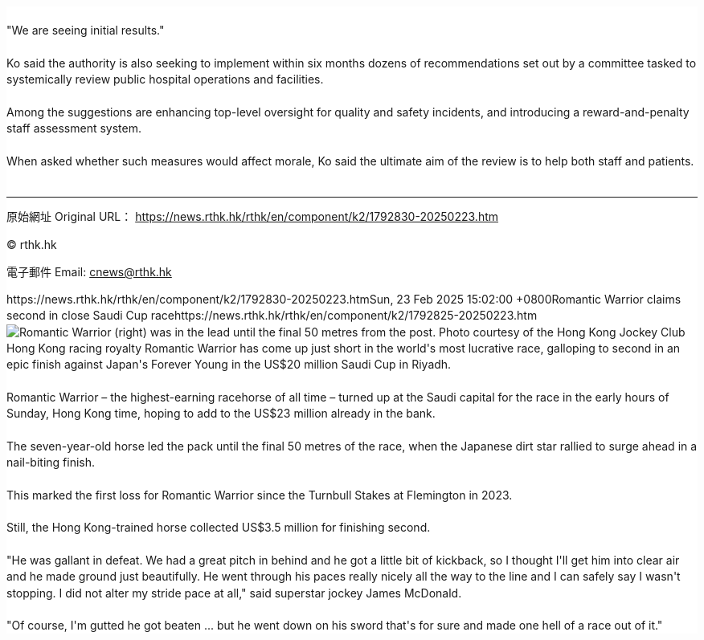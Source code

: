 <br/>
"We are seeing initial results."
<br/>
<br/>
Ko said the authority is also seeking to implement within six months dozens of recommendations set out by a committee tasked to systemically review public hospital operations and facilities.
<br/>
<br/>
Among the suggestions are enhancing top-level oversight for quality and safety incidents, and introducing a reward-and-penalty staff assessment system.
<br/>
<br/>
When asked whether such measures would affect morale, Ko said the ultimate aim of the review is to help both staff and patients.
</br>
</div>
<br/>
<hr/>
<p>
原始網址 Original URL：
<a href="https://news.rthk.hk/rthk/en/component/k2/1792830-20250223.htm" rel="nofollow">
https://news.rthk.hk/rthk/en/component/k2/1792830-20250223.htm
</a>
</p>
<p>
© rthk.hk
</p>
<p>
電子郵件 Email:
<a href="mailto:cnews@rthk.hk" rel="nofollow">
cnews@rthk.hk
</a>
</p>https://news.rthk.hk/rthk/en/component/k2/1792830-20250223.htmSun, 23 Feb 2025 15:02:00 +0800Romantic Warrior claims second in close Saudi Cup racehttps://news.rthk.hk/rthk/en/component/k2/1792825-20250223.htm<img alt="Romantic Warrior (right) was in the lead until the final 50 metres from the post. Photo courtesy of the Hong Kong Jockey Club" referrerpolicy="no-referrer" src="https://wsrv.nl/?n=-1&amp;we&amp;h=1080&amp;output=webp&amp;trim=1&amp;url=https%3A%2F%2Fnewsstatic.rthk.hk%2Fimages%2Fmfile\_1792825\_1\_20250223125637.jpg&amp;q=85" style="width:100%;height:auto"/>
<br/>
<div class="itemFullText">
Hong Kong racing royalty Romantic Warrior has come up just short in the world's most lucrative race, galloping to second in an epic finish against Japan's Forever Young in the US$20 million Saudi Cup in Riyadh.
<br>
<br/>
Romantic Warrior – the highest-earning racehorse of all time – turned up at the Saudi capital for the race in the early hours of Sunday, Hong Kong time, hoping to add to the US$23 million already in the bank.
<br/>
<br/>
The seven-year-old horse led the pack until the final 50 metres of the race, when the Japanese dirt star rallied to surge ahead in a nail-biting finish.
<br/>
<br/>
This marked the first loss for Romantic Warrior since the Turnbull Stakes at Flemington in 2023.
<br/>
<br/>
Still, the Hong Kong-trained horse collected US$3.5 million for finishing second.
<br/>
<br/>
"He was gallant in defeat. We had a great pitch in behind and he got a little bit of kickback, so I thought I'll get him into clear air and he made ground just beautifully. He went through his paces really nicely all the way to the line and I can safely say I wasn't stopping. I did not alter my stride pace at all," said superstar jockey James McDonald.
<br/>
<br/>
"Of course, I'm gutted he got beaten ... but he went down on his sword that's for sure and made one hell of a race out of it."